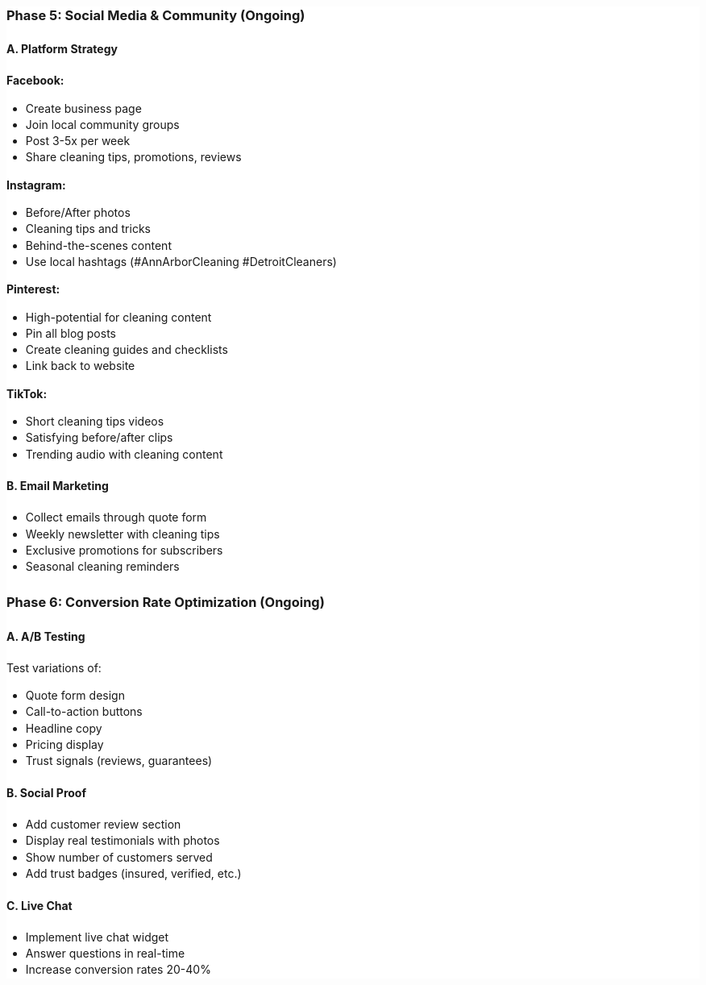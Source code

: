 ### Phase 5: Social Media & Community (Ongoing)

#### A. Platform Strategy
**Facebook:**
- Create business page
- Join local community groups
- Post 3-5x per week
- Share cleaning tips, promotions, reviews

**Instagram:**
- Before/After photos
- Cleaning tips and tricks
- Behind-the-scenes content
- Use local hashtags (#AnnArborCleaning #DetroitCleaners)

**Pinterest:**
- High-potential for cleaning content
- Pin all blog posts
- Create cleaning guides and checklists
- Link back to website

**TikTok:**
- Short cleaning tips videos
- Satisfying before/after clips
- Trending audio with cleaning content

#### B. Email Marketing
- Collect emails through quote form
- Weekly newsletter with cleaning tips
- Exclusive promotions for subscribers
- Seasonal cleaning reminders

### Phase 6: Conversion Rate Optimization (Ongoing)

#### A. A/B Testing
Test variations of:
- Quote form design
- Call-to-action buttons
- Headline copy
- Pricing display
- Trust signals (reviews, guarantees)

#### B. Social Proof
- Add customer review section
- Display real testimonials with photos
- Show number of customers served
- Add trust badges (insured, verified, etc.)

#### C. Live Chat
- Implement live chat widget
- Answer questions in real-time
- Increase conversion rates 20-40%
